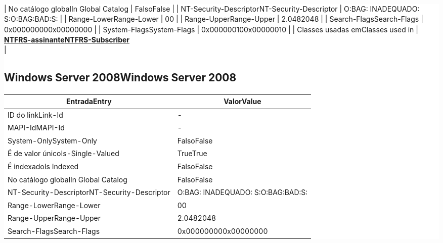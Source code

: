 | <span data-ttu-id="f7de7-190">No catálogo global</span><span class="sxs-lookup"><span data-stu-id="f7de7-190">In Global Catalog</span></span>      | <span data-ttu-id="f7de7-191">Falso</span><span class="sxs-lookup"><span data-stu-id="f7de7-191">False</span></span>                                                    |
| <span data-ttu-id="f7de7-192">NT-Security-Descriptor</span><span class="sxs-lookup"><span data-stu-id="f7de7-192">NT-Security-Descriptor</span></span> | <span data-ttu-id="f7de7-193">O:BAG: INADEQUADO: S:</span><span class="sxs-lookup"><span data-stu-id="f7de7-193">O:BAG:BAD:S:</span></span>                                             |
| <span data-ttu-id="f7de7-194">Range-Lower</span><span class="sxs-lookup"><span data-stu-id="f7de7-194">Range-Lower</span></span>            | <span data-ttu-id="f7de7-195">0</span><span class="sxs-lookup"><span data-stu-id="f7de7-195">0</span></span>                                                        |
| <span data-ttu-id="f7de7-196">Range-Upper</span><span class="sxs-lookup"><span data-stu-id="f7de7-196">Range-Upper</span></span>            | <span data-ttu-id="f7de7-197">2.048</span><span class="sxs-lookup"><span data-stu-id="f7de7-197">2048</span></span>                                                     |
| <span data-ttu-id="f7de7-198">Search-Flags</span><span class="sxs-lookup"><span data-stu-id="f7de7-198">Search-Flags</span></span>           | <span data-ttu-id="f7de7-199">0x00000000</span><span class="sxs-lookup"><span data-stu-id="f7de7-199">0x00000000</span></span>                                               |
| <span data-ttu-id="f7de7-200">System-Flags</span><span class="sxs-lookup"><span data-stu-id="f7de7-200">System-Flags</span></span>           | <span data-ttu-id="f7de7-201">0x00000010</span><span class="sxs-lookup"><span data-stu-id="f7de7-201">0x00000010</span></span>                                               |
| <span data-ttu-id="f7de7-202">Classes usadas em</span><span class="sxs-lookup"><span data-stu-id="f7de7-202">Classes used in</span></span>        | [<span data-ttu-id="f7de7-203">**NTFRS-assinante**</span><span class="sxs-lookup"><span data-stu-id="f7de7-203">**NTFRS-Subscriber**</span></span>](c-ntfrssubscriber.md)<br/> |



## <a name="windows-server-2008"></a><span data-ttu-id="f7de7-204">Windows Server 2008</span><span class="sxs-lookup"><span data-stu-id="f7de7-204">Windows Server 2008</span></span>



| <span data-ttu-id="f7de7-205">Entrada</span><span class="sxs-lookup"><span data-stu-id="f7de7-205">Entry</span></span> | <span data-ttu-id="f7de7-206">Valor</span><span class="sxs-lookup"><span data-stu-id="f7de7-206">Value</span></span> |
|------------------------|----------------------------------------------------------|
| <span data-ttu-id="f7de7-207">ID do link</span><span class="sxs-lookup"><span data-stu-id="f7de7-207">Link-Id</span></span>                | \-                                                       |
| <span data-ttu-id="f7de7-208">MAPI-Id</span><span class="sxs-lookup"><span data-stu-id="f7de7-208">MAPI-Id</span></span>                | \-                                                       |
| <span data-ttu-id="f7de7-209">System-Only</span><span class="sxs-lookup"><span data-stu-id="f7de7-209">System-Only</span></span>            | <span data-ttu-id="f7de7-210">Falso</span><span class="sxs-lookup"><span data-stu-id="f7de7-210">False</span></span>                                                    |
| <span data-ttu-id="f7de7-211">É de valor único</span><span class="sxs-lookup"><span data-stu-id="f7de7-211">Is-Single-Valued</span></span>       | <span data-ttu-id="f7de7-212">True</span><span class="sxs-lookup"><span data-stu-id="f7de7-212">True</span></span>                                                     |
| <span data-ttu-id="f7de7-213">É indexado</span><span class="sxs-lookup"><span data-stu-id="f7de7-213">Is Indexed</span></span>             | <span data-ttu-id="f7de7-214">Falso</span><span class="sxs-lookup"><span data-stu-id="f7de7-214">False</span></span>                                                    |
| <span data-ttu-id="f7de7-215">No catálogo global</span><span class="sxs-lookup"><span data-stu-id="f7de7-215">In Global Catalog</span></span>      | <span data-ttu-id="f7de7-216">Falso</span><span class="sxs-lookup"><span data-stu-id="f7de7-216">False</span></span>                                                    |
| <span data-ttu-id="f7de7-217">NT-Security-Descriptor</span><span class="sxs-lookup"><span data-stu-id="f7de7-217">NT-Security-Descriptor</span></span> | <span data-ttu-id="f7de7-218">O:BAG: INADEQUADO: S:</span><span class="sxs-lookup"><span data-stu-id="f7de7-218">O:BAG:BAD:S:</span></span>                                             |
| <span data-ttu-id="f7de7-219">Range-Lower</span><span class="sxs-lookup"><span data-stu-id="f7de7-219">Range-Lower</span></span>            | <span data-ttu-id="f7de7-220">0</span><span class="sxs-lookup"><span data-stu-id="f7de7-220">0</span></span>                                                        |
| <span data-ttu-id="f7de7-221">Range-Upper</span><span class="sxs-lookup"><span data-stu-id="f7de7-221">Range-Upper</span></span>            | <span data-ttu-id="f7de7-222">2.048</span><span class="sxs-lookup"><span data-stu-id="f7de7-222">2048</span></span>                                                     |
| <span data-ttu-id="f7de7-223">Search-Flags</span><span class="sxs-lookup"><span data-stu-id="f7de7-223">Search-Flags</span></span>           | <span data-ttu-id="f7de7-224">0x00000000</span><span class="sxs-lookup"><span data-stu-id="f7de7-224">0x00000000</span></span>                                               |